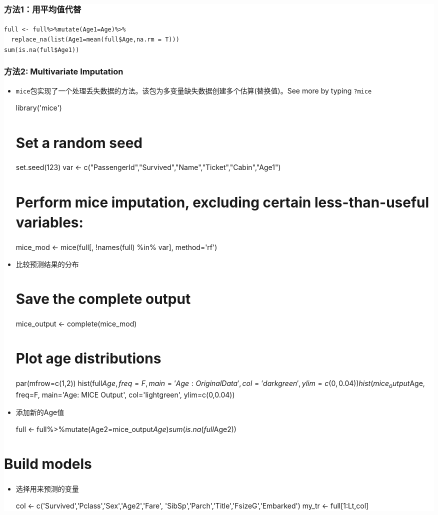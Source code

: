 ### 方法1：用平均值代替

    full <- full%>%mutate(Age1=Age)%>%
      replace_na(list(Age1=mean(full$Age,na.rm = T)))
    sum(is.na(full$Age1))

### 方法2: Multivariate Imputation

-   `mice`包实现了一个处理丢失数据的方法。该包为多变量缺失数据创建多个估算(替换值)。See
    more by typing `?mice`



    library('mice') 
    # Set a random seed
    set.seed(123)
    var <- c("PassengerId","Survived","Name","Ticket","Cabin","Age1")
    # Perform mice imputation, excluding certain less-than-useful variables:
    mice_mod <- mice(full[, !names(full) %in% var], method='rf') 

-   比较预测结果的分布



    # Save the complete output 
    mice_output <- complete(mice_mod)
    # Plot age distributions
    par(mfrow=c(1,2))
    hist(full$Age, freq=F, main='Age: Original Data', 
      col='darkgreen', ylim=c(0,0.04))
    hist(mice_output$Age, freq=F, main='Age: MICE Output', 
      col='lightgreen', ylim=c(0,0.04))

-   添加新的Age值



    full <- full%>%mutate(Age2=mice_output$Age)
    sum(is.na(full$Age2))

# Build models

-   选择用来预测的变量



    col <- c('Survived','Pclass','Sex','Age2','Fare',
             'SibSp','Parch','Title','FsizeG','Embarked')
    my_tr <- full[1:Lt,col]
